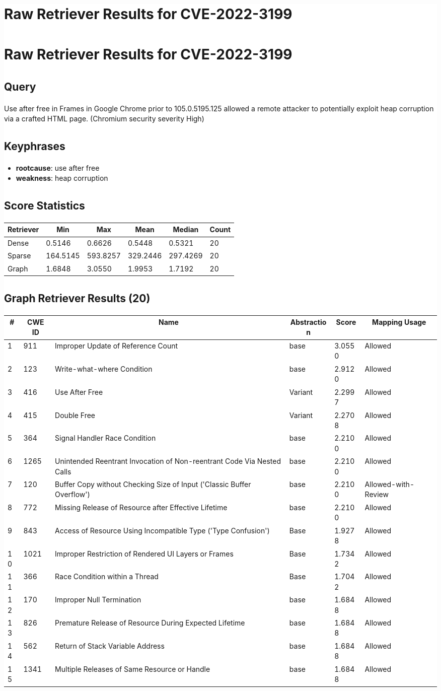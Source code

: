 # Raw Retriever Results for CVE-2022-3199

# Raw Retriever Results for CVE-2022-3199

## Query
Use after free in Frames in Google Chrome prior to 105.0.5195.125 allowed a remote attacker to potentially exploit heap corruption via a crafted HTML page. (Chromium security severity High)

## Keyphrases
- **rootcause**: use after free
- **weakness**: heap corruption

## Score Statistics
| Retriever | Min | Max | Mean | Median | Count |
|-----------|-----|-----|------|--------|-------|
| Dense | 0.5146 | 0.6626 | 0.5448 | 0.5321 | 20 |
| Sparse | 164.5145 | 593.8257 | 329.2446 | 297.4269 | 20 |
| Graph | 1.6848 | 3.0550 | 1.9953 | 1.7192 | 20 |

## Graph Retriever Results (20)
| # | CWE ID | Name | Abstraction | Score | Mapping Usage |
|---|--------|------|-------------|-------|---------------|
| 1 | 911 | Improper Update of Reference Count | base | 3.0550 | Allowed |
| 2 | 123 | Write-what-where Condition | base | 2.9120 | Allowed |
| 3 | 416 | Use After Free | Variant | 2.2997 | Allowed |
| 4 | 415 | Double Free | Variant | 2.2708 | Allowed |
| 5 | 364 | Signal Handler Race Condition | base | 2.2100 | Allowed |
| 6 | 1265 | Unintended Reentrant Invocation of Non-reentrant Code Via Nested Calls | base | 2.2100 | Allowed |
| 7 | 120 | Buffer Copy without Checking Size of Input ('Classic Buffer Overflow') | base | 2.2100 | Allowed-with-Review |
| 8 | 772 | Missing Release of Resource after Effective Lifetime | base | 2.2100 | Allowed |
| 9 | 843 | Access of Resource Using Incompatible Type ('Type Confusion') | Base | 1.9278 | Allowed |
| 10 | 1021 | Improper Restriction of Rendered UI Layers or Frames | Base | 1.7342 | Allowed |
| 11 | 366 | Race Condition within a Thread | Base | 1.7042 | Allowed |
| 12 | 170 | Improper Null Termination | base | 1.6848 | Allowed |
| 13 | 826 | Premature Release of Resource During Expected Lifetime | base | 1.6848 | Allowed |
| 14 | 562 | Return of Stack Variable Address | base | 1.6848 | Allowed |
| 15 | 1341 | Multiple Releases of Same Resource or Handle | base | 1.6848 | Allowed |
